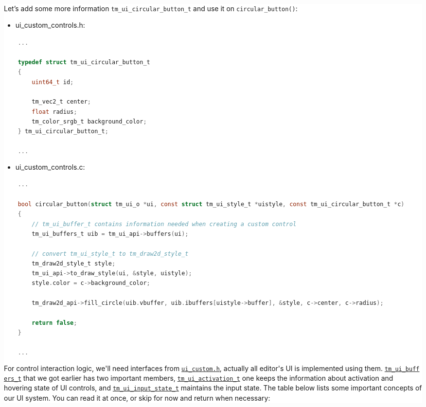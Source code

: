 Let’s add some more information `tm_ui_circular_button_t` and use it on `circular_button()`:


- ui_custom_controls.h:

```C
    ...
    
    typedef struct tm_ui_circular_button_t
    {
        uint64_t id;
    
        tm_vec2_t center;
        float radius;
        tm_color_srgb_t background_color;
    } tm_ui_circular_button_t;
    
    ...
```


- ui_custom_controls.c:

```C
    ...
    
    bool circular_button(struct tm_ui_o *ui, const struct tm_ui_style_t *uistyle, const tm_ui_circular_button_t *c)
    {
        // tm_ui_buffer_t contains information needed when creating a custom control
        tm_ui_buffers_t uib = tm_ui_api->buffers(ui);
    
        // convert tm_ui_style_t to tm_draw2d_style_t
        tm_draw2d_style_t style;
        tm_ui_api->to_draw_style(ui, &style, uistyle);
        style.color = c->background_color;
    
        tm_draw2d_api->fill_circle(uib.vbuffer, uib.ibuffers[uistyle->buffer], &style, c->center, c->radius);
    
        return false;
    }
    
    ...
```

For control interaction logic, we'll need interfaces from [`ui_custom.h`](https://ourmachinery.com//apidoc/plugins/ui/ui_custom.h.html#ui_custom.h), actually all editor's UI is implemented using them.  [`tm_ui_buffers_t`](https://ourmachinery.com//apidoc/plugins/ui/ui.h.html#structtm_ui_buffers_t) that we got earlier has two important members, [`tm_ui_activation_t`](https://ourmachinery.com//apidoc/plugins/ui/ui_custom.h.html#structtm_ui_activation_t) one keeps the information about activation and hovering state of UI controls, and [`tm_ui_input_state_t`](https://ourmachinery.com//apidoc/plugins/ui/ui_custom.h.html#structtm_ui_input_state_t) maintains the input state. The table below lists some important concepts of our UI system. You can read it at once, or skip for now and return when necessary:
